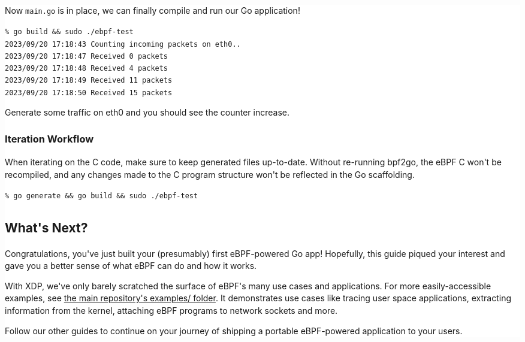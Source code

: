 Now `main.go` is in place, we can finally compile and run our Go application!

```{ .shell-session data-copy="go build && sudo ./ebpf-test" }
% go build && sudo ./ebpf-test
2023/09/20 17:18:43 Counting incoming packets on eth0..
2023/09/20 17:18:47 Received 0 packets
2023/09/20 17:18:48 Received 4 packets
2023/09/20 17:18:49 Received 11 packets
2023/09/20 17:18:50 Received 15 packets
```

Generate some traffic on eth0 and you should see the counter increase.

### Iteration Workflow

When iterating on the C code, make sure to keep generated files up-to-date.
Without re-running bpf2go, the eBPF C won't be recompiled, and any changes made
to the C program structure won't be reflected in the Go scaffolding.

```{ .shell-session data-copy="go generate && go build && sudo ./ebpf-test" }
% go generate && go build && sudo ./ebpf-test
```

## What's Next?

Congratulations, you've just built your (presumably) first eBPF-powered Go app!
Hopefully, this guide piqued your interest and gave you a better sense of what
eBPF can do and how it works.

With XDP, we've only barely scratched the surface of eBPF's many use cases and
applications. For more easily-accessible examples, see [the main repository's
examples/ folder](https://github.com/xiaofsec/ebpf/tree/main/examples). It
demonstrates use cases like tracing user space applications, extracting
information from the kernel, attaching eBPF programs to network sockets and
more.

Follow our other guides to continue on your journey of shipping a portable
eBPF-powered application to your users.
